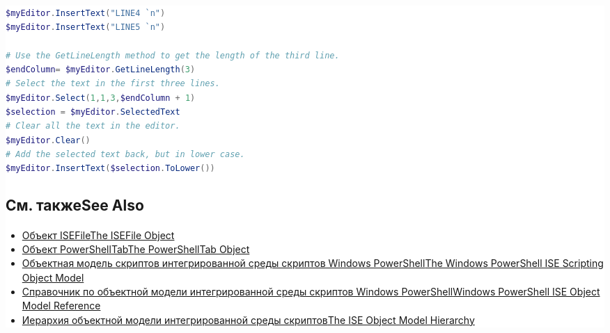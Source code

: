 ```PowerShell
$myEditor.InsertText("LINE4 `n")
$myEditor.InsertText("LINE5 `n")

# Use the GetLineLength method to get the length of the third line. 
$endColumn= $myEditor.GetLineLength(3)
# Select the text in the first three lines.
$myEditor.Select(1,1,3,$endColumn + 1)
$selection = $myEditor.SelectedText
# Clear all the text in the editor.
$myEditor.Clear()
# Add the selected text back, but in lower case.
$myEditor.InsertText($selection.ToLower())
```

## <a name="see-also"></a><span data-ttu-id="a677b-183">См. также</span><span class="sxs-lookup"><span data-stu-id="a677b-183">See Also</span></span>
- [<span data-ttu-id="a677b-184">Объект ISEFile</span><span class="sxs-lookup"><span data-stu-id="a677b-184">The ISEFile Object</span></span>](The-ISEFile-Object.md) 
- [<span data-ttu-id="a677b-185">Объект PowerShellTab</span><span class="sxs-lookup"><span data-stu-id="a677b-185">The PowerShellTab Object</span></span>](The-PowerShellTab-Object.md) 
- [<span data-ttu-id="a677b-186">Объектная модель скриптов интегрированной среды скриптов Windows PowerShell</span><span class="sxs-lookup"><span data-stu-id="a677b-186">The Windows PowerShell ISE Scripting Object Model</span></span>](The-Windows-PowerShell-ISE-Scripting-Object-Model.md) 
- [<span data-ttu-id="a677b-187">Справочник по объектной модели интегрированной среды скриптов Windows PowerShell</span><span class="sxs-lookup"><span data-stu-id="a677b-187">Windows PowerShell ISE Object Model Reference</span></span>](Windows-PowerShell-ISE-Object-Model-Reference.md) 
- [<span data-ttu-id="a677b-188">Иерархия объектной модели интегрированной среды скриптов</span><span class="sxs-lookup"><span data-stu-id="a677b-188">The ISE Object Model Hierarchy</span></span>](The-ISE-Object-Model-Hierarchy.md)

  

